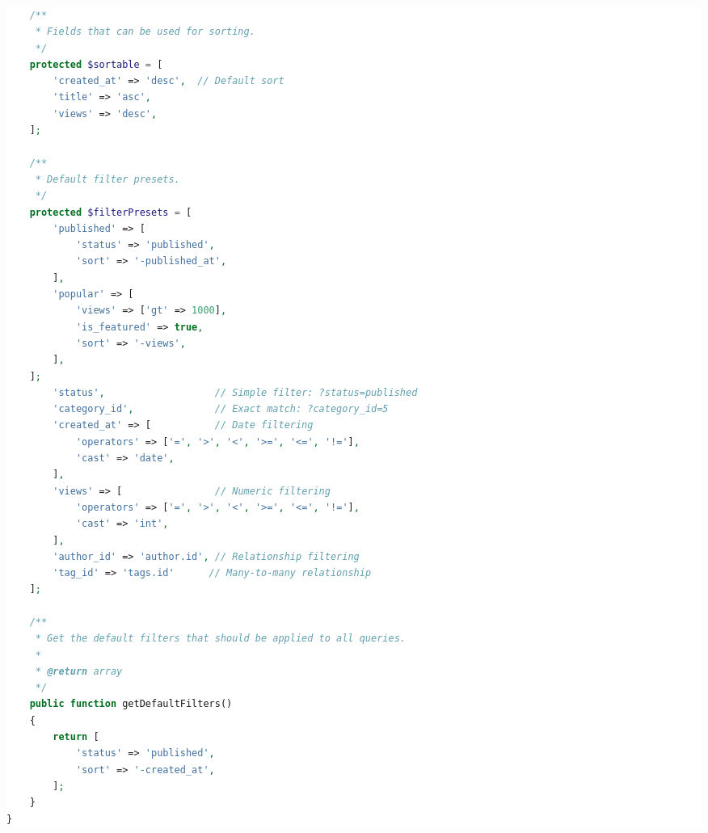 ```php
    /**
     * Fields that can be used for sorting.
     */
    protected $sortable = [
        'created_at' => 'desc',  // Default sort
        'title' => 'asc',
        'views' => 'desc',
    ];
    
    /**
     * Default filter presets.
     */
    protected $filterPresets = [
        'published' => [
            'status' => 'published',
            'sort' => '-published_at',
        ],
        'popular' => [
            'views' => ['gt' => 1000],
            'is_featured' => true,
            'sort' => '-views',
        ],
    ];
        'status',                   // Simple filter: ?status=published
        'category_id',              // Exact match: ?category_id=5
        'created_at' => [           // Date filtering
            'operators' => ['=', '>', '<', '>=', '<=', '!='],
            'cast' => 'date',
        ],
        'views' => [                // Numeric filtering
            'operators' => ['=', '>', '<', '>=', '<=', '!='],
            'cast' => 'int',
        ],
        'author_id' => 'author.id', // Relationship filtering
        'tag_id' => 'tags.id'      // Many-to-many relationship
    ];
    
    /**
     * Get the default filters that should be applied to all queries.
     *
     * @return array
     */
    public function getDefaultFilters()
    {
        return [
            'status' => 'published',
            'sort' => '-created_at',
        ];
    }
}
```
